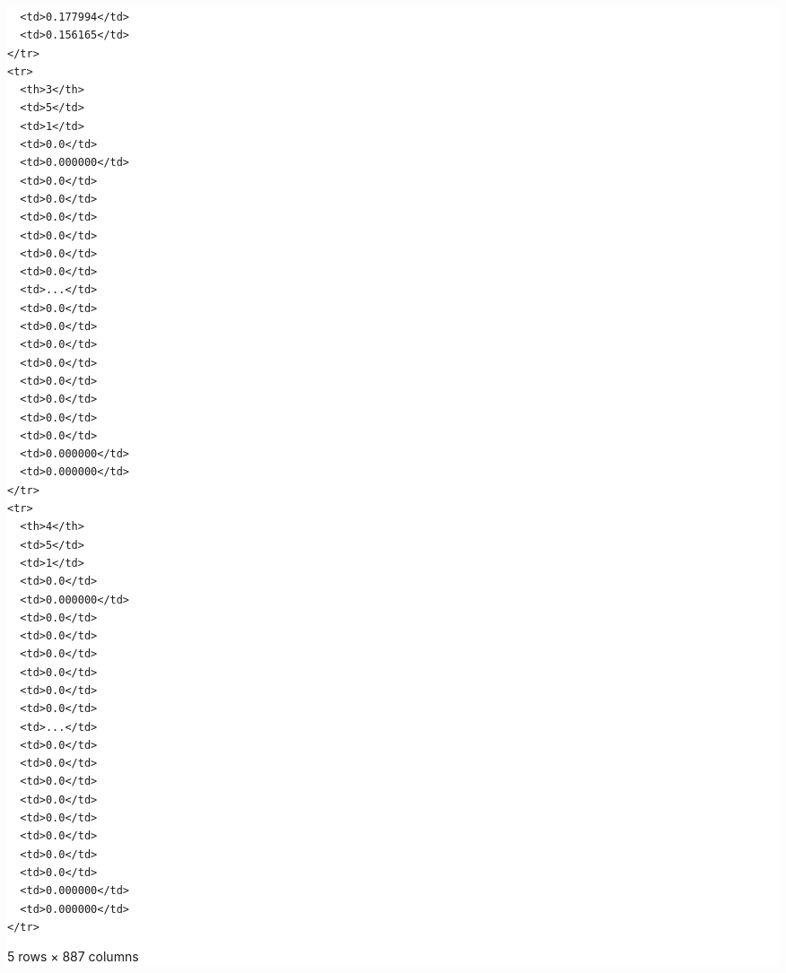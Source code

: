      <td>0.177994</td>
      <td>0.156165</td>
    </tr>
    <tr>
      <th>3</th>
      <td>5</td>
      <td>1</td>
      <td>0.0</td>
      <td>0.000000</td>
      <td>0.0</td>
      <td>0.0</td>
      <td>0.0</td>
      <td>0.0</td>
      <td>0.0</td>
      <td>0.0</td>
      <td>...</td>
      <td>0.0</td>
      <td>0.0</td>
      <td>0.0</td>
      <td>0.0</td>
      <td>0.0</td>
      <td>0.0</td>
      <td>0.0</td>
      <td>0.0</td>
      <td>0.000000</td>
      <td>0.000000</td>
    </tr>
    <tr>
      <th>4</th>
      <td>5</td>
      <td>1</td>
      <td>0.0</td>
      <td>0.000000</td>
      <td>0.0</td>
      <td>0.0</td>
      <td>0.0</td>
      <td>0.0</td>
      <td>0.0</td>
      <td>0.0</td>
      <td>...</td>
      <td>0.0</td>
      <td>0.0</td>
      <td>0.0</td>
      <td>0.0</td>
      <td>0.0</td>
      <td>0.0</td>
      <td>0.0</td>
      <td>0.0</td>
      <td>0.000000</td>
      <td>0.000000</td>
    </tr>
  </tbody>
</table>
<p>5 rows × 887 columns</p>
</div>

